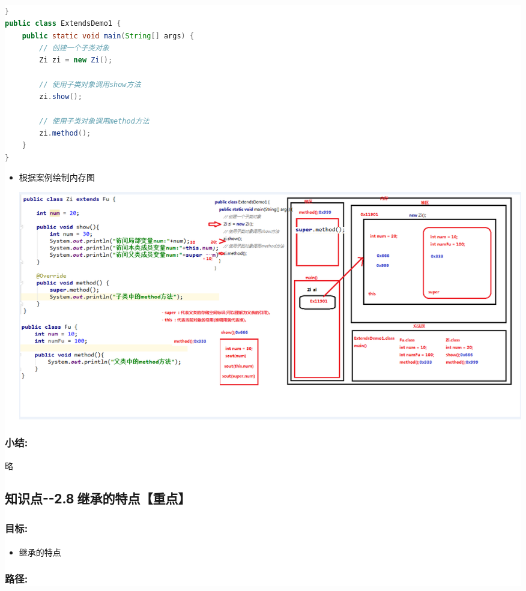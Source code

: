   ```java
  }
  public class ExtendsDemo1 {
      public static void main(String[] args) {
          // 创建一个子类对象
          Zi zi = new Zi();
  
          // 使用子类对象调用show方法
          zi.show();
  
          // 使用子类对象调用method方法
          zi.method();
      }
  }
  ```

- 根据案例绘制内存图

  ![1574221685733](./总img/2/1574221685733.png)

### 小结:

略

## 知识点--2.8 继承的特点【重点】

### 目标:

- 继承的特点

### 路径:
